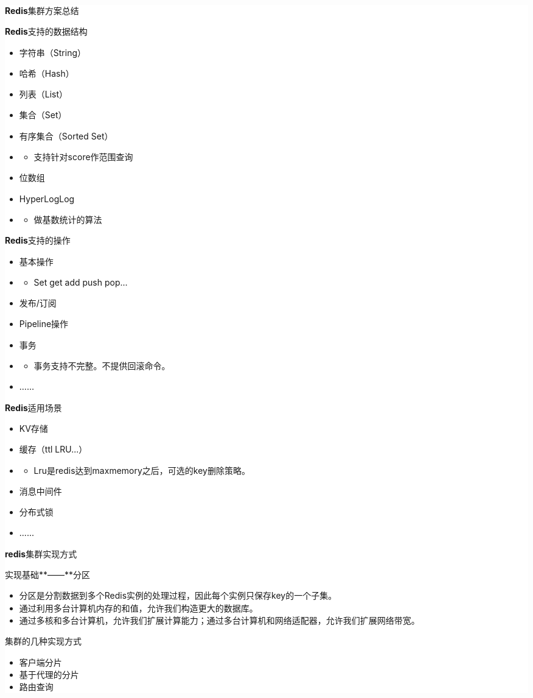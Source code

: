 **Redis**集群方案总结



**Redis**支持的数据结构

- 字符串（String）

- 哈希（Hash）

- 列表（List）

- 集合（Set）

- 有序集合（Sorted Set）

- - 支持针对score作范围查询

- 位数组

- HyperLogLog

- - 做基数统计的算法

**Redis**支持的操作

- 基本操作

- - Set get add push pop…

- 发布/订阅

- Pipeline操作

- 事务

- - 事务支持不完整。不提供回滚命令。

- ……

**Redis**适用场景

- KV存储

- 缓存（ttl LRU...）

- - Lru是redis达到maxmemory之后，可选的key删除策略。

- 消息中间件

- 分布式锁

- ......

**redis**集群实现方式

实现基础**——**分区

- 分区是分割数据到多个Redis实例的处理过程，因此每个实例只保存key的一个子集。
- 通过利用多台计算机内存的和值，允许我们构造更大的数据库。
- 通过多核和多台计算机，允许我们扩展计算能力；通过多台计算机和网络适配器，允许我们扩展网络带宽。

集群的几种实现方式

- 客户端分片
- 基于代理的分片
- 路由查询
